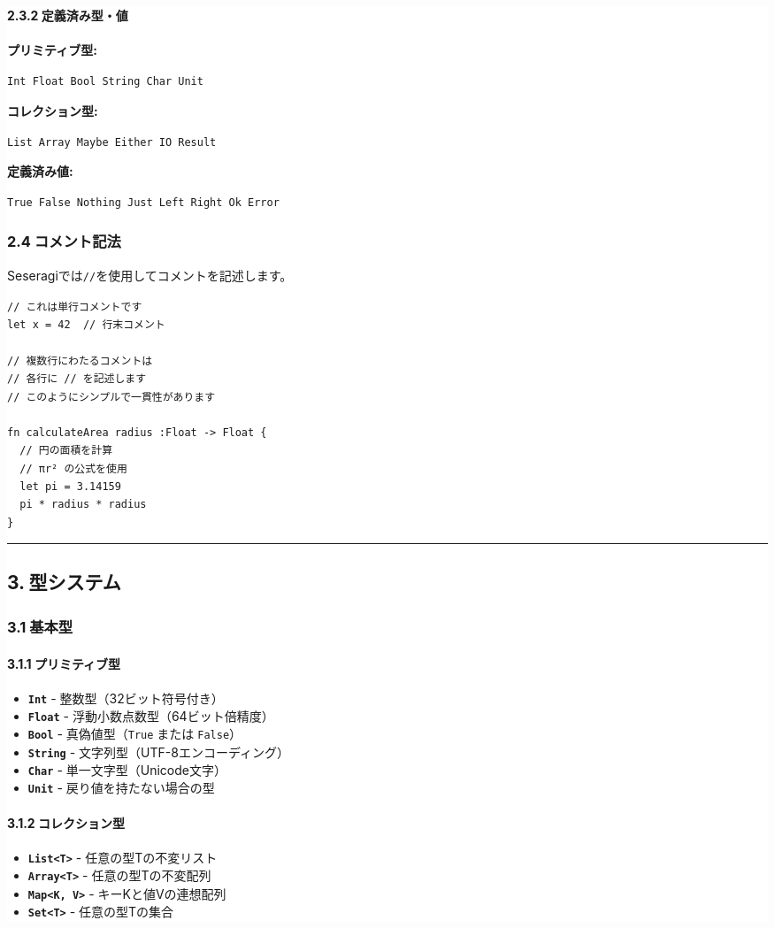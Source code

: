 #### 2.3.2 定義済み型・値
**プリミティブ型:**
```
Int Float Bool String Char Unit
```

**コレクション型:**
```
List Array Maybe Either IO Result
```

**定義済み値:**
```
True False Nothing Just Left Right Ok Error
```

### 2.4 コメント記法
Seseragiでは`//`を使用してコメントを記述します。

```seseragi
// これは単行コメントです
let x = 42  // 行末コメント

// 複数行にわたるコメントは
// 各行に // を記述します
// このようにシンプルで一貫性があります

fn calculateArea radius :Float -> Float {
  // 円の面積を計算
  // πr² の公式を使用
  let pi = 3.14159
  pi * radius * radius
}
```

---

## 3. 型システム

### 3.1 基本型

#### 3.1.1 プリミティブ型
- **`Int`** - 整数型（32ビット符号付き）
- **`Float`** - 浮動小数点数型（64ビット倍精度）
- **`Bool`** - 真偽値型（`True` または `False`）
- **`String`** - 文字列型（UTF-8エンコーディング）
- **`Char`** - 単一文字型（Unicode文字）
- **`Unit`** - 戻り値を持たない場合の型

#### 3.1.2 コレクション型
- **`List<T>`** - 任意の型Tの不変リスト
- **`Array<T>`** - 任意の型Tの不変配列
- **`Map<K, V>`** - キーKと値Vの連想配列
- **`Set<T>`** - 任意の型Tの集合
